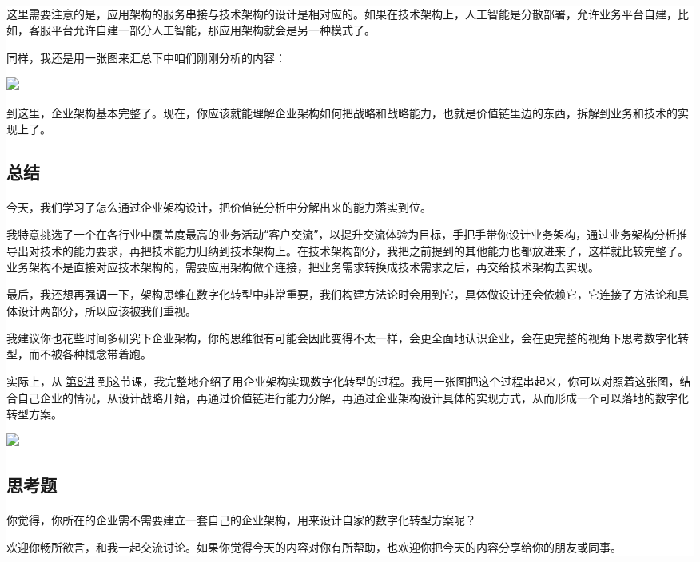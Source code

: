 这里需要注意的是，应用架构的服务串接与技术架构的设计是相对应的。如果在技术架构上，人工智能是分散部署，允许业务平台自建，比如，客服平台允许自建一部分人工智能，那应用架构就会是另一种模式了。

同样，我还是用一张图来汇总下中咱们刚刚分析的内容：

![](https://static001.geekbang.org/resource/image/c0/a8/c0bb91105457c0b5a654a6388faa79a8.jpg?wh=4000*1960)

到这里，企业架构基本完整了。现在，你应该就能理解企业架构如何把战略和战略能力，也就是价值链里边的东西，拆解到业务和技术的实现上了。

## 总结

今天，我们学习了怎么通过企业架构设计，把价值链分析中分解出来的能力落实到位。

我特意挑选了一个在各行业中覆盖度最高的业务活动“客户交流”，以提升交流体验为目标，手把手带你设计业务架构，通过业务架构分析推导出对技术的能力要求，再把技术能力归纳到技术架构上。在技术架构部分，我把之前提到的其他能力也都放进来了，这样就比较完整了。业务架构不是直接对应技术架构的，需要应用架构做个连接，把业务需求转换成技术需求之后，再交给技术架构去实现。

最后，我还想再强调一下，架构思维在数字化转型中非常重要，我们构建方法论时会用到它，具体做设计还会依赖它，它连接了方法论和具体设计两部分，所以应该被我们重视。

我建议你也花些时间多研究下企业架构，你的思维很有可能会因此变得不太一样，会更全面地认识企业，会在更完整的视角下思考数字化转型，而不被各种概念带着跑。

实际上，从 [第8讲](https://time.geekbang.org/column/article/366322) 到这节课，我完整地介绍了用企业架构实现数字化转型的过程。我用一张图把这个过程串起来，你可以对照着这张图，结合自己企业的情况，从设计战略开始，再通过价值链进行能力分解，再通过企业架构设计具体的实现方式，从而形成一个可以落地的数字化转型方案。

![](https://static001.geekbang.org/resource/image/61/fa/6167d9a8a052918158c6d4a7b1e833fa.jpg?wh=4000*2156)

## 思考题

你觉得，你所在的企业需不需要建立一套自己的企业架构，用来设计自家的数字化转型方案呢？

欢迎你畅所欲言，和我一起交流讨论。如果你觉得今天的内容对你有所帮助，也欢迎你把今天的内容分享给你的朋友或同事。